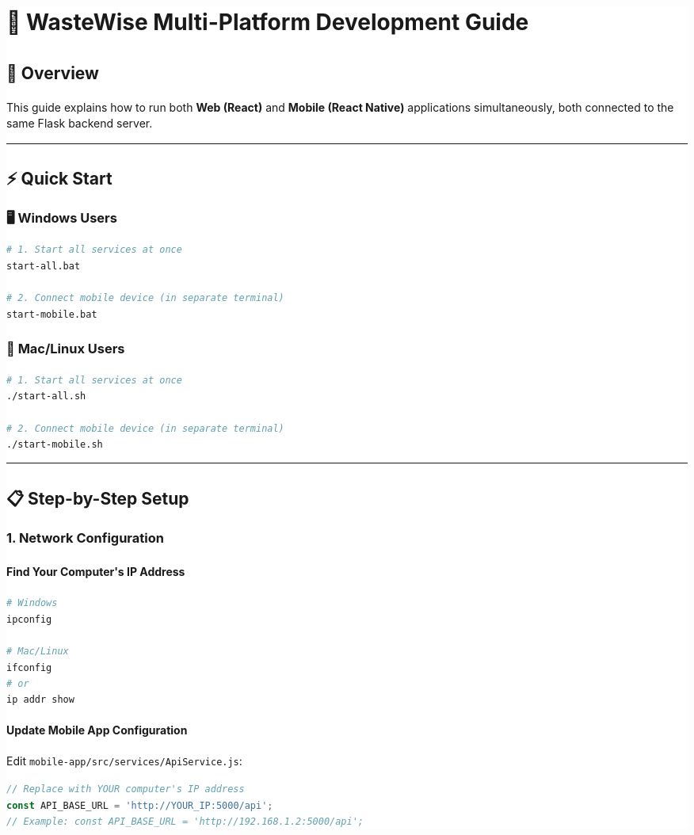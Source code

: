 # 🚀 WasteWise Multi-Platform Development Guide

## 🎯 Overview
This guide explains how to run both **Web (React)** and **Mobile (React Native)** applications simultaneously, both connected to the same Flask backend server.

---

## ⚡ Quick Start

### 🖥️ **Windows Users**
```bash
# 1. Start all services at once
start-all.bat

# 2. Connect mobile device (in separate terminal)
start-mobile.bat
```

### 🍎 **Mac/Linux Users**
```bash
# 1. Start all services at once
./start-all.sh

# 2. Connect mobile device (in separate terminal)
./start-mobile.sh
```

---

## 📋 **Step-by-Step Setup**

### **1. Network Configuration**

#### **Find Your Computer's IP Address**
```bash
# Windows
ipconfig

# Mac/Linux
ifconfig
# or
ip addr show
```

#### **Update Mobile App Configuration**
Edit `mobile-app/src/services/ApiService.js`:
```javascript
// Replace with YOUR computer's IP address
const API_BASE_URL = 'http://YOUR_IP:5000/api';
// Example: const API_BASE_URL = 'http://192.168.1.2:5000/api';
```
